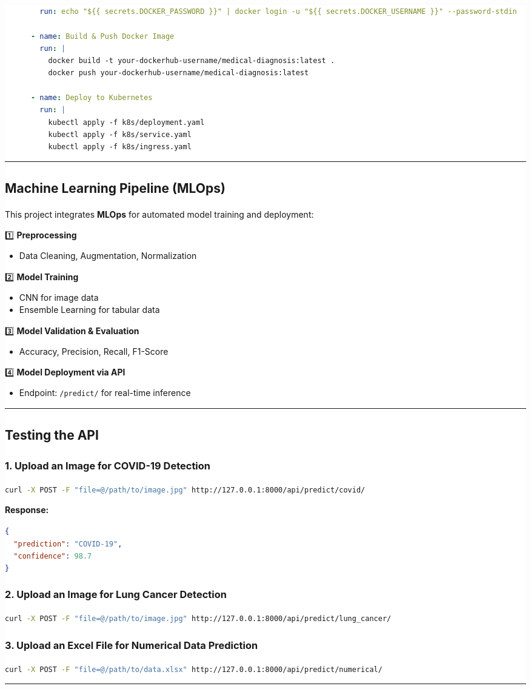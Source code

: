```yaml
        run: echo "${{ secrets.DOCKER_PASSWORD }}" | docker login -u "${{ secrets.DOCKER_USERNAME }}" --password-stdin

      - name: Build & Push Docker Image
        run: |
          docker build -t your-dockerhub-username/medical-diagnosis:latest .
          docker push your-dockerhub-username/medical-diagnosis:latest

      - name: Deploy to Kubernetes
        run: |
          kubectl apply -f k8s/deployment.yaml
          kubectl apply -f k8s/service.yaml
          kubectl apply -f k8s/ingress.yaml
```

---

## **Machine Learning Pipeline (MLOps)**  
This project integrates **MLOps** for automated model training and deployment:  

1️⃣ **Preprocessing**  
   - Data Cleaning, Augmentation, Normalization  

2️⃣ **Model Training**  
   - CNN for image data  
   - Ensemble Learning for tabular data  

3️⃣ **Model Validation & Evaluation**  
   - Accuracy, Precision, Recall, F1-Score  

4️⃣ **Model Deployment via API**  
   - Endpoint: `/predict/` for real-time inference  

---

## **Testing the API**  
### **1. Upload an Image for COVID-19 Detection**  
```bash
curl -X POST -F "file=@/path/to/image.jpg" http://127.0.0.1:8000/api/predict/covid/
```
**Response:**  
```json
{
  "prediction": "COVID-19",
  "confidence": 98.7
}
```

### **2. Upload an Image for Lung Cancer Detection**  
```bash
curl -X POST -F "file=@/path/to/image.jpg" http://127.0.0.1:8000/api/predict/lung_cancer/
```

### **3. Upload an Excel File for Numerical Data Prediction**  
```bash
curl -X POST -F "file=@/path/to/data.xlsx" http://127.0.0.1:8000/api/predict/numerical/
```

---


 


